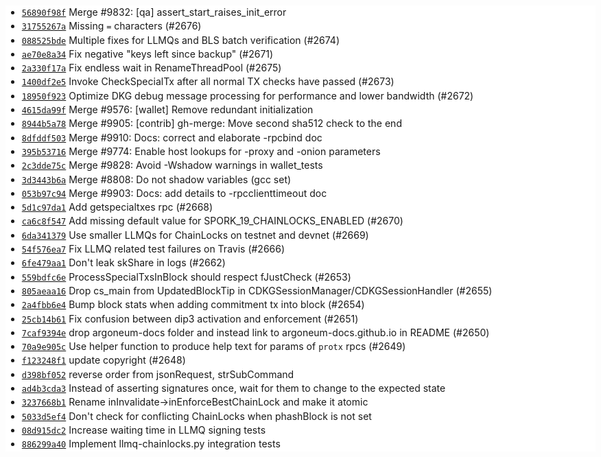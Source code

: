 - [`56890f98f`](https://github.com/argoneum/argoneum/commit/56890f98f) Merge #9832: [qa] assert_start_raises_init_error
- [`31755267a`](https://github.com/argoneum/argoneum/commit/31755267a) Missing `=` characters (#2676)
- [`088525bde`](https://github.com/argoneum/argoneum/commit/088525bde) Multiple fixes for LLMQs and BLS batch verification (#2674)
- [`ae70e8a34`](https://github.com/argoneum/argoneum/commit/ae70e8a34) Fix negative "keys left since backup" (#2671)
- [`2a330f17a`](https://github.com/argoneum/argoneum/commit/2a330f17a) Fix endless wait in RenameThreadPool (#2675)
- [`1400df2e5`](https://github.com/argoneum/argoneum/commit/1400df2e5) Invoke CheckSpecialTx after all normal TX checks have passed (#2673)
- [`18950f923`](https://github.com/argoneum/argoneum/commit/18950f923) Optimize DKG debug message processing for performance and lower bandwidth (#2672)
- [`4615da99f`](https://github.com/argoneum/argoneum/commit/4615da99f) Merge #9576: [wallet] Remove redundant initialization
- [`8944b5a78`](https://github.com/argoneum/argoneum/commit/8944b5a78) Merge #9905: [contrib] gh-merge: Move second sha512 check to the end
- [`8dfddf503`](https://github.com/argoneum/argoneum/commit/8dfddf503) Merge #9910: Docs: correct and elaborate -rpcbind doc
- [`395b53716`](https://github.com/argoneum/argoneum/commit/395b53716) Merge #9774: Enable host lookups for -proxy and -onion parameters
- [`2c3dde75c`](https://github.com/argoneum/argoneum/commit/2c3dde75c) Merge #9828: Avoid -Wshadow warnings in wallet_tests
- [`3d3443b6a`](https://github.com/argoneum/argoneum/commit/3d3443b6a) Merge #8808: Do not shadow variables (gcc set)
- [`053b97c94`](https://github.com/argoneum/argoneum/commit/053b97c94) Merge #9903: Docs: add details to -rpcclienttimeout doc
- [`5d1c97da1`](https://github.com/argoneum/argoneum/commit/5d1c97da1) Add getspecialtxes rpc (#2668)
- [`ca6c8f547`](https://github.com/argoneum/argoneum/commit/ca6c8f547) Add missing default value for SPORK_19_CHAINLOCKS_ENABLED (#2670)
- [`6da341379`](https://github.com/argoneum/argoneum/commit/6da341379) Use smaller LLMQs for ChainLocks on testnet and devnet (#2669)
- [`54f576ea7`](https://github.com/argoneum/argoneum/commit/54f576ea7) Fix LLMQ related test failures on Travis (#2666)
- [`6fe479aa1`](https://github.com/argoneum/argoneum/commit/6fe479aa1) Don't leak skShare in logs (#2662)
- [`559bdfc6e`](https://github.com/argoneum/argoneum/commit/559bdfc6e) ProcessSpecialTxsInBlock should respect fJustCheck (#2653)
- [`805aeaa16`](https://github.com/argoneum/argoneum/commit/805aeaa16) Drop cs_main from UpdatedBlockTip in CDKGSessionManager/CDKGSessionHandler (#2655)
- [`2a4fbb6e4`](https://github.com/argoneum/argoneum/commit/2a4fbb6e4) Bump block stats when adding commitment tx into block (#2654)
- [`25cb14b61`](https://github.com/argoneum/argoneum/commit/25cb14b61) Fix confusion between dip3 activation and enforcement (#2651)
- [`7caf9394e`](https://github.com/argoneum/argoneum/commit/7caf9394e) drop argoneum-docs folder and instead link to argoneum-docs.github.io in README (#2650)
- [`70a9e905c`](https://github.com/argoneum/argoneum/commit/70a9e905c) Use helper function to produce help text for params of `protx` rpcs (#2649)
- [`f123248f1`](https://github.com/argoneum/argoneum/commit/f123248f1) update copyright (#2648)
- [`d398bf052`](https://github.com/argoneum/argoneum/commit/d398bf052) reverse order from jsonRequest, strSubCommand
- [`ad4b3cda3`](https://github.com/argoneum/argoneum/commit/ad4b3cda3) Instead of asserting signatures once, wait for them to change to the expected state
- [`3237668b1`](https://github.com/argoneum/argoneum/commit/3237668b1) Rename inInvalidate->inEnforceBestChainLock and make it atomic
- [`5033d5ef4`](https://github.com/argoneum/argoneum/commit/5033d5ef4) Don't check for conflicting ChainLocks when phashBlock is not set
- [`08d915dc2`](https://github.com/argoneum/argoneum/commit/08d915dc2) Increase waiting time in LLMQ signing tests
- [`886299a40`](https://github.com/argoneum/argoneum/commit/886299a40) Implement llmq-chainlocks.py integration tests